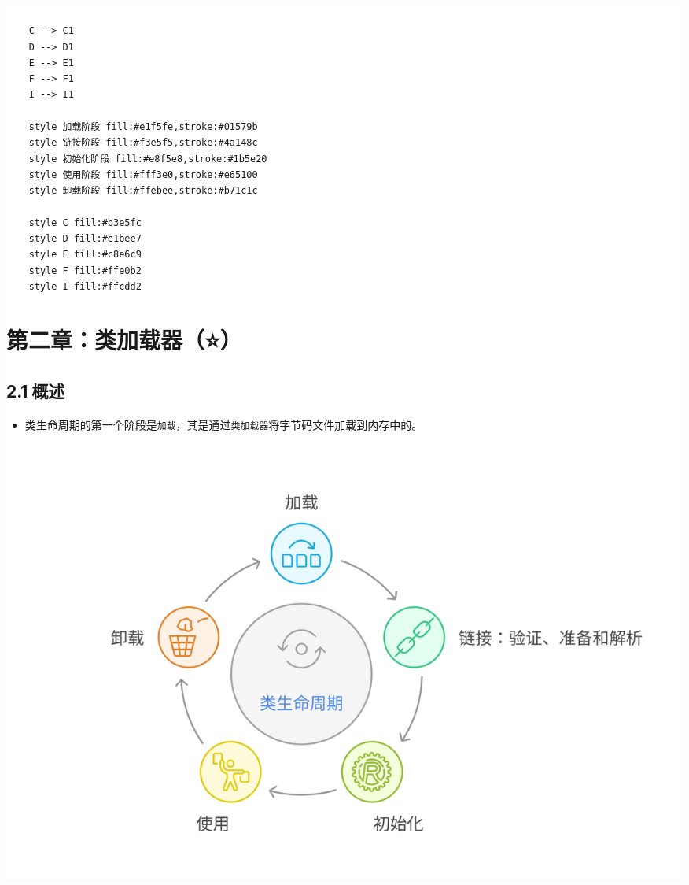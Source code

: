 ```mermaid
    
    C --> C1
    D --> D1
    E --> E1
    F --> F1
    I --> I1
    
    style 加载阶段 fill:#e1f5fe,stroke:#01579b
    style 链接阶段 fill:#f3e5f5,stroke:#4a148c
    style 初始化阶段 fill:#e8f5e8,stroke:#1b5e20
    style 使用阶段 fill:#fff3e0,stroke:#e65100
    style 卸载阶段 fill:#ffebee,stroke:#b71c1c
    
    style C fill:#b3e5fc
    style D fill:#e1bee7
    style E fill:#c8e6c9
    style F fill:#ffe0b2
    style I fill:#ffcdd2

```





# 第二章：类加载器（⭐）

## 2.1 概述

* 类生命周期的第一个阶段是`加载`，其是通过`类加载器`将字节码文件加载到内存中的。

![](./assets/58.svg)
